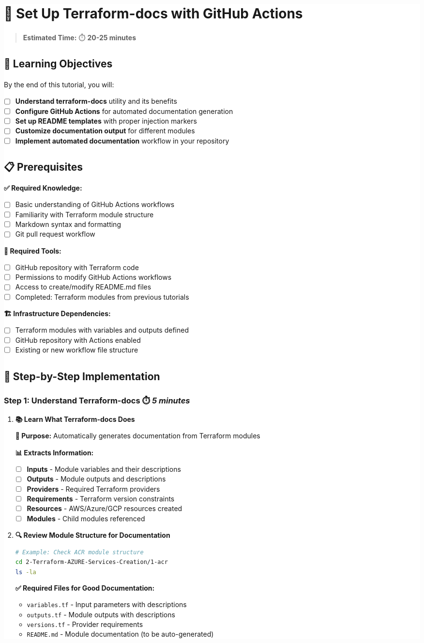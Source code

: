 # 📖 Set Up Terraform-docs with GitHub Actions

> **Estimated Time:** ⏱️ **20-25 minutes**

## 🎯 **Learning Objectives**

By the end of this tutorial, you will:
- [ ] **Understand terraform-docs** utility and its benefits
- [ ] **Configure GitHub Actions** for automated documentation generation
- [ ] **Set up README templates** with proper injection markers
- [ ] **Customize documentation output** for different modules
- [ ] **Implement automated documentation** workflow in your repository

## 📋 **Prerequisites**

**✅ Required Knowledge:**
- [ ] Basic understanding of GitHub Actions workflows
- [ ] Familiarity with Terraform module structure
- [ ] Markdown syntax and formatting
- [ ] Git pull request workflow

**🔧 Required Tools:**
- [ ] GitHub repository with Terraform code
- [ ] Permissions to modify GitHub Actions workflows
- [ ] Access to create/modify README.md files
- [ ] Completed: Terraform modules from previous tutorials

**🏗️ Infrastructure Dependencies:**
- [ ] Terraform modules with variables and outputs defined
- [ ] GitHub repository with Actions enabled
- [ ] Existing or new workflow file structure

## 🚀 **Step-by-Step Implementation**

### **Step 1: Understand Terraform-docs** ⏱️ *5 minutes*

1. **📚 Learn What Terraform-docs Does**
   
   **🎯 Purpose:** Automatically generates documentation from Terraform modules
   
   **📊 Extracts Information:**
   - [ ] **Inputs** - Module variables and their descriptions
   - [ ] **Outputs** - Module outputs and descriptions  
   - [ ] **Providers** - Required Terraform providers
   - [ ] **Requirements** - Terraform version constraints
   - [ ] **Resources** - AWS/Azure/GCP resources created
   - [ ] **Modules** - Child modules referenced

2. **🔍 Review Module Structure for Documentation**
   ```bash
   # Example: Check ACR module structure
   cd 2-Terraform-AZURE-Services-Creation/1-acr
   ls -la
   ```
   **✅ Required Files for Good Documentation:**
   - `variables.tf` - Input parameters with descriptions
   - `outputs.tf` - Module outputs with descriptions  
   - `versions.tf` - Provider requirements
   - `README.md` - Module documentation (to be auto-generated)
